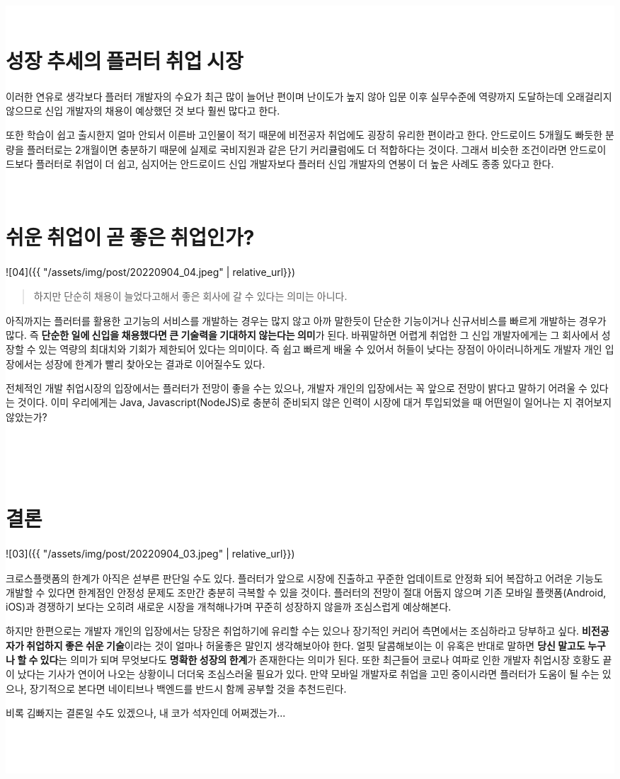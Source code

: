 <br/>

# 성장 추세의 플러터 취업 시장

이러한 연유로 생각보다 플러터 개발자의 수요가 최근 많이 늘어난 편이며 난이도가 높지 않아 입문 이후 실무수준에 역량까지 도달하는데 오래걸리지 않으므로 신입 개발자의 채용이 예상했던 것 보다 훨씬 많다고 한다. <br/>

또한 학습이 쉽고 출시한지 얼마 안되서 이른바 고인물이 적기 때문에 비전공자 취업에도 굉장히 유리한 편이라고 한다. 안드로이드 5개월도 빠듯한 분량을 플러터로는 2개월이면 충분하기 때문에 실제로 국비지원과 같은 단기 커리큘럼에도 더 적합하다는 것이다. 그래서 비슷한 조건이라면 안드로이드보다 플러터로 취업이 더 쉽고, 심지어는 안드로이드 신입 개발자보다 플러터 신입 개발자의 연봉이 더 높은 사례도 종종 있다고 한다. <br/>

<br/>

# 쉬운 취업이 곧 좋은 취업인가?

![04]({{ "/assets/img/post/20220904_04.jpeg" | relative_url}})


> 하지만 단순히 채용이 늘었다고해서 좋은 회사에 갈 수 있다는 의미는 아니다.

아직까지는 플러터를 활용한 고기능의 서비스를 개발하는 경우는 많지 않고 아까 말한듯이 단순한 기능이거나 신규서비스를 빠르게 개발하는 경우가 많다. 즉 **단순한 일에 신입을 채용했다면 큰 기술력을 기대하지 않는다는 의미**가 된다. 바꿔말하면 어렵게 취업한 그 신입 개발자에게는 그 회사에서 성장할 수 있는 역량의 최대치와 기회가 제한되어 있다는 의미이다. 즉 쉽고 빠르게 배울 수 있어서 허들이 낮다는 장점이 아이러니하게도 개발자 개인 입장에서는 성장에 한계가 빨리 찾아오는 결과로 이어질수도 있다.<br/>

전체적인 개발 취업시장의 입장에서는 플러터가 전망이 좋을 수는 있으나, 개발자 개인의 입장에서는 꼭 앞으로 전망이 밝다고 말하기 어려울 수 있다는 것이다. 이미 우리에게는 Java, Javascript(NodeJS)로 충분히 준비되지 않은 인력이 시장에 대거 투입되었을 때 어떤일이 일어나는 지 겪어보지 않았는가? <br/>

<br/><br/><br/>

# 결론

![03]({{ "/assets/img/post/20220904_03.jpeg" | relative_url}})

크로스플랫폼의 한계가 아직은 섣부른 판단일 수도 있다. 플러터가 앞으로 시장에 진출하고 꾸준한 업데이트로 안정화 되어 복잡하고 어려운 기능도 개발할 수 있다면 한계점인 안정성 문제도 조만간 충분히 극복할 수 있을 것이다. 플러터의 전망이 절대 어둡지 않으며 기존 모바일 플랫폼(Android, iOS)과 경쟁하기 보다는 오히려 새로운 시장을 개척해나가며 꾸준히 성장하지 않을까 조심스럽게 예상해본다.<br/>

하지만 한편으로는 개발자 개인의 입장에서는 당장은 취업하기에 유리할 수는 있으나 장기적인 커리어 측면에서는 조심하라고 당부하고 싶다. **비전공자가 취업하지 좋은 쉬운 기술**이라는 것이 얼마나 허울좋은 말인지 생각해보아야 한다. 얼핏 달콤해보이는 이 유혹은 반대로 말하면 **당신 말고도 누구나 할 수 있다**는 의미가 되며 무엇보다도 **명확한 성장의 한계**가 존재한다는 의미가 된다. 또한 최근들어 코로나 여파로 인한 개발자 취업시장 호황도 끝이 났다는 기사가 연이어 나오는 상황이니 더더욱 조심스러울 필요가 있다. 만약 모바일 개발자로 취업을 고민 중이시라면 플러터가 도움이 될 수는 있으나, 장기적으로 본다면 네이티브나 백엔드를 반드시 함께 공부할 것을 추천드린다. <br/>

비록 김빠지는 결론일 수도 있겠으나, 내 코가 석자인데 어쩌겠는가...

<br/><br/><br/>